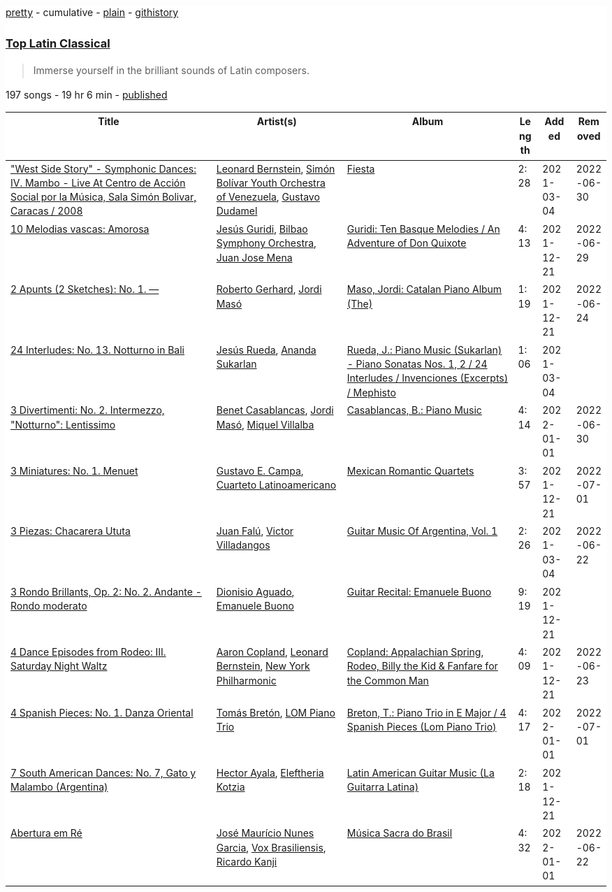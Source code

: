 [pretty](/playlists/pretty/37i9dQZF1DXajUXy2f1Dsi.md) - cumulative - [plain](/playlists/plain/37i9dQZF1DXajUXy2f1Dsi) - [githistory](https://github.githistory.xyz/mackorone/spotify-playlist-archive/blob/main/playlists/plain/37i9dQZF1DXajUXy2f1Dsi)

### [Top Latin Classical](https://open.spotify.com/playlist/37i9dQZF1DXajUXy2f1Dsi)

> Immerse yourself in the brilliant sounds of Latin composers.

197 songs - 19 hr 6 min - [published](https://open.spotify.com/playlist/71q5Jmn3Q3kxIzC8bbBwvL)

| Title | Artist(s) | Album | Length | Added | Removed |
|---|---|---|---|---|---|
| ["West Side Story" \- Symphonic Dances: IV\. Mambo \- Live At Centro de Acción Social por la Música, Sala Simón Bolivar, Caracas / 2008](https://open.spotify.com/track/5Gj5fzrzMtZQCLCtnghkym) | [Leonard Bernstein](https://open.spotify.com/artist/2LmyJyCF5V1eQyvHgJNbTn), [Simón Bolívar Youth Orchestra of Venezuela](https://open.spotify.com/artist/2U5rLdZ4ARUFcaSYw0shXn), [Gustavo Dudamel](https://open.spotify.com/artist/0cxXnDhpgxcMMkKddhORHY) | [Fiesta](https://open.spotify.com/album/16fJ94vjUFbTrtIZ4WgtMP) | 2:28 | 2021-03-04 | 2022-06-30 |
| [10 Melodias vascas: Amorosa](https://open.spotify.com/track/3YYul2wdr2DYdhpYwX1Lxd) | [Jesús Guridi](https://open.spotify.com/artist/6OfL5BNub8miIkKDaHyN8y), [Bilbao Symphony Orchestra](https://open.spotify.com/artist/5Nb4HiVcSqMsyxv0YjyrGE), [Juan Jose Mena](https://open.spotify.com/artist/5gk18Oup020wkxEfxMxuMb) | [Guridi: Ten Basque Melodies / An Adventure of Don Quixote](https://open.spotify.com/album/2OW8oxamsmdoU5d50gJruY) | 4:13 | 2021-12-21 | 2022-06-29 |
| [2 Apunts \(2 Sketches\): No\. 1\. —](https://open.spotify.com/track/6N5cDX2vHhilXPu43lj5C8) | [Roberto Gerhard](https://open.spotify.com/artist/7oVsVBfYp7gdC2sHy7Lmux), [Jordi Masó](https://open.spotify.com/artist/3AGPFUzKdyY4KxzgZqWGPt) | [Maso, Jordi: Catalan Piano Album \(The\)](https://open.spotify.com/album/3sTSGgRT976RB9BkEBog3U) | 1:19 | 2021-12-21 | 2022-06-24 |
| [24 Interludes: No\. 13\. Notturno in Bali](https://open.spotify.com/track/2LmA6CiHWNDnXjKdheXg7G) | [Jesús Rueda](https://open.spotify.com/artist/4GI3W8M8sSGvc25hHxmYGV), [Ananda Sukarlan](https://open.spotify.com/artist/6WZsacZrmavC0wPeI8wSiE) | [Rueda, J.: Piano Music \(Sukarlan\) \- Piano Sonatas Nos\. 1, 2 / 24 Interludes / Invenciones \(Excerpts\) / Mephisto](https://open.spotify.com/album/54lz9BVaxJtYF98ibHvezs) | 1:06 | 2021-03-04 |  |
| [3 Divertimenti: No\. 2\. Intermezzo, "Notturno": Lentissimo](https://open.spotify.com/track/2NcGKeCZeVY9mdFmn7PZhx) | [Benet Casablancas](https://open.spotify.com/artist/5nZkGarTv5CT4gmMcHAC1T), [Jordi Masó](https://open.spotify.com/artist/3AGPFUzKdyY4KxzgZqWGPt), [Miquel Villalba](https://open.spotify.com/artist/3GM3HF8khN1HV29tHNKExh) | [Casablancas, B.: Piano Music](https://open.spotify.com/album/2izl6amgDAcc9Mr8KCbdbn) | 4:14 | 2022-01-01 | 2022-06-30 |
| [3 Miniatures: No\. 1\. Menuet](https://open.spotify.com/track/2q7C8Une4GcKgAmVouR0bh) | [Gustavo E\. Campa](https://open.spotify.com/artist/4TLaMVoMEZsgwVlKhCMrwn), [Cuarteto Latinoamericano](https://open.spotify.com/artist/3zZfi0cvqvHHJZILFiYZdv) | [Mexican Romantic Quartets](https://open.spotify.com/album/0P20v3bKHegyLZmRgcJESl) | 3:57 | 2021-12-21 | 2022-07-01 |
| [3 Piezas: Chacarera Ututa](https://open.spotify.com/track/7dYaj0LEC7ok3OZ48rvKSw) | [Juan Falú](https://open.spotify.com/artist/2NjcVfg5McVYV375Fm0rFH), [Victor Villadangos](https://open.spotify.com/artist/4GOS7bvnz94dzQVeDgghaF) | [Guitar Music Of Argentina, Vol\. 1](https://open.spotify.com/album/31R0ygvpxn3FezwK0eaaS2) | 2:26 | 2021-03-04 | 2022-06-22 |
| [3 Rondo Brillants, Op\. 2: No\. 2\. Andante \- Rondo moderato](https://open.spotify.com/track/4wYtDWIBePF44xlFrnEnyc) | [Dionisio Aguado](https://open.spotify.com/artist/15q3kA3H1abSb5saHZuqeN), [Emanuele Buono](https://open.spotify.com/artist/5u16XCmnT7mF1mKAu0iXmD) | [Guitar Recital: Emanuele Buono](https://open.spotify.com/album/0fdlVD12OfJXG7xjOFzMoV) | 9:19 | 2021-12-21 |  |
| [4 Dance Episodes from Rodeo: III\. Saturday Night Waltz](https://open.spotify.com/track/1RpiptI36V8HwVv4GZQfg9) | [Aaron Copland](https://open.spotify.com/artist/0nJvyjVTb8sAULPYyA1bqU), [Leonard Bernstein](https://open.spotify.com/artist/2LmyJyCF5V1eQyvHgJNbTn), [New York Philharmonic](https://open.spotify.com/artist/3gacryguGmpmCvgPGt2CBI) | [Copland: Appalachian Spring, Rodeo, Billy the Kid & Fanfare for the Common Man](https://open.spotify.com/album/1sIKjNKPo058xiSZGm5wlm) | 4:09 | 2021-12-21 | 2022-06-23 |
| [4 Spanish Pieces: No\. 1\. Danza Oriental](https://open.spotify.com/track/4ewe8rMQTs7fmnkYqSdd5W) | [Tomás Bretón](https://open.spotify.com/artist/4waZFwB6hqGZseIxkrcHB1), [LOM Piano Trio](https://open.spotify.com/artist/12Mty079kEwFkfayZEC0DW) | [Breton, T.: Piano Trio in E Major / 4 Spanish Pieces \(Lom Piano Trio\)](https://open.spotify.com/album/0k8d8KBGAHfcfZ6etQKmH8) | 4:17 | 2022-01-01 | 2022-07-01 |
| [7 South American Dances: No\. 7, Gato y Malambo \(Argentina\)](https://open.spotify.com/track/6maUyjmJwKqDZjqQ3PwFDK) | [Hector Ayala](https://open.spotify.com/artist/7CJPDyyeZ2Qets8c2i39cx), [Eleftheria Kotzia](https://open.spotify.com/artist/0hKYEH937zSFWkO7XcfUPK) | [Latin American Guitar Music \(La Guitarra Latina\)](https://open.spotify.com/album/1YT3EhKf370HqR9MY1hxbN) | 2:18 | 2021-12-21 |  |
| [Abertura em Ré](https://open.spotify.com/track/3adOPOSZ1UDZm0KE0iv6gX) | [José Maurício Nunes Garcia](https://open.spotify.com/artist/1cXDibzdR0jcIjv5Vuqqt8), [Vox Brasiliensis](https://open.spotify.com/artist/3A7W6Vmh2ufEM3adhnglrB), [Ricardo Kanji](https://open.spotify.com/artist/31Ifo0Eh3EOzqR7Tjtfmdk) | [Música Sacra do Brasil](https://open.spotify.com/album/4qLounK5Id31Qwk6PFkCUr) | 4:32 | 2022-01-01 | 2022-06-22 |